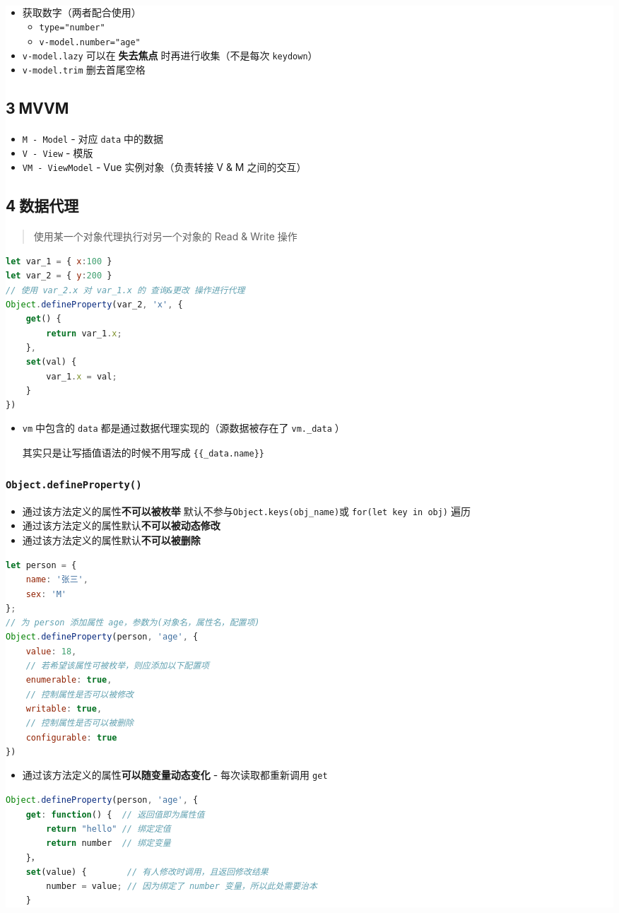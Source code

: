 - 获取数字（两者配合使用）
	- `type="number"`
	- `v-model.number="age"`
- `v-model.lazy` 可以在 **失去焦点** 时再进行收集（不是每次 `keydown`）
- `v-model.trim` 删去首尾空格

## 3 MVVM

- `M - Model` - 对应 `data` 中的数据
- `V - View` - 模版
- `VM - ViewModel` - Vue 实例对象（负责转接 V & M 之间的交互）

## 4 数据代理
> 使用某一个对象代理执行对另一个对象的 Read & Write 操作

```js
let var_1 = { x:100 }
let var_2 = { y:200 }
// 使用 var_2.x 对 var_1.x 的 查询&更改 操作进行代理
Object.defineProperty(var_2, 'x', {
	get() {
		return var_1.x;
	},
	set(val) {
		var_1.x = val;
	}
})
```

- `vm` 中包含的 `data` 都是通过数据代理实现的（源数据被存在了 `vm._data` ）

	其实只是让写插值语法的时候不用写成 `{{_data.name}}`

###  `Object.defineProperty()`

- 通过该方法定义的属性**不可以被枚举**
	默认不参与`Object.keys(obj_name)`或 `for(let key in obj)` 遍历
- 通过该方法定义的属性默认**不可以被动态修改**
- 通过该方法定义的属性默认**不可以被删除**
```js
let person = {
	name: '张三',
	sex: 'M'
};
// 为 person 添加属性 age，参数为(对象名，属性名，配置项)
Object.defineProperty(person, 'age', {
	value: 18,
	// 若希望该属性可被枚举，则应添加以下配置项
	enumerable: true,
	// 控制属性是否可以被修改
	writable: true,
	// 控制属性是否可以被删除
	configurable: true
})
```
- 通过该方法定义的属性**可以随变量动态变化** - 每次读取都重新调用 `get`
```js
Object.defineProperty(person, 'age', {
	get: function() {  // 返回值即为属性值
		return "hello" // 绑定定值
		return number  // 绑定变量
	}，
	set(value) {        // 有人修改时调用，且返回修改结果
		number = value; // 因为绑定了 number 变量，所以此处需要治本
	}
```